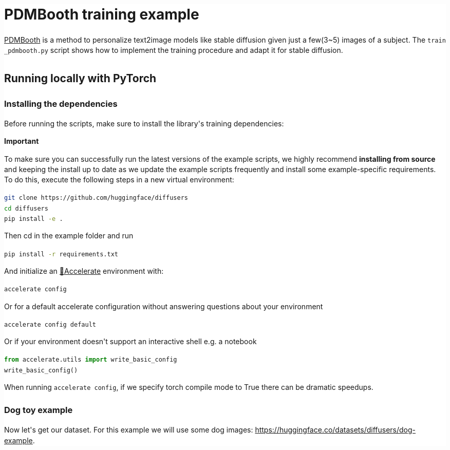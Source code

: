 # PDMBooth training example

[PDMBooth](https://arxiv.org/abs/2208.12242) is a method to personalize text2image models like stable diffusion given just a few(3~5) images of a subject.
The `train_pdmbooth.py` script shows how to implement the training procedure and adapt it for stable diffusion.


## Running locally with PyTorch

### Installing the dependencies

Before running the scripts, make sure to install the library's training dependencies:

**Important**

To make sure you can successfully run the latest versions of the example scripts, we highly recommend **installing from source** and keeping the install up to date as we update the example scripts frequently and install some example-specific requirements. To do this, execute the following steps in a new virtual environment:
```bash
git clone https://github.com/huggingface/diffusers
cd diffusers
pip install -e .
```

Then cd in the example folder and run
```bash
pip install -r requirements.txt
```

And initialize an [🤗Accelerate](https://github.com/huggingface/accelerate/) environment with:

```bash
accelerate config
```

Or for a default accelerate configuration without answering questions about your environment

```bash
accelerate config default
```

Or if your environment doesn't support an interactive shell e.g. a notebook

```python
from accelerate.utils import write_basic_config
write_basic_config()
```

When running `accelerate config`, if we specify torch compile mode to True there can be dramatic speedups. 

### Dog toy example

Now let's get our dataset. For this example we will use some dog images: https://huggingface.co/datasets/diffusers/dog-example.
